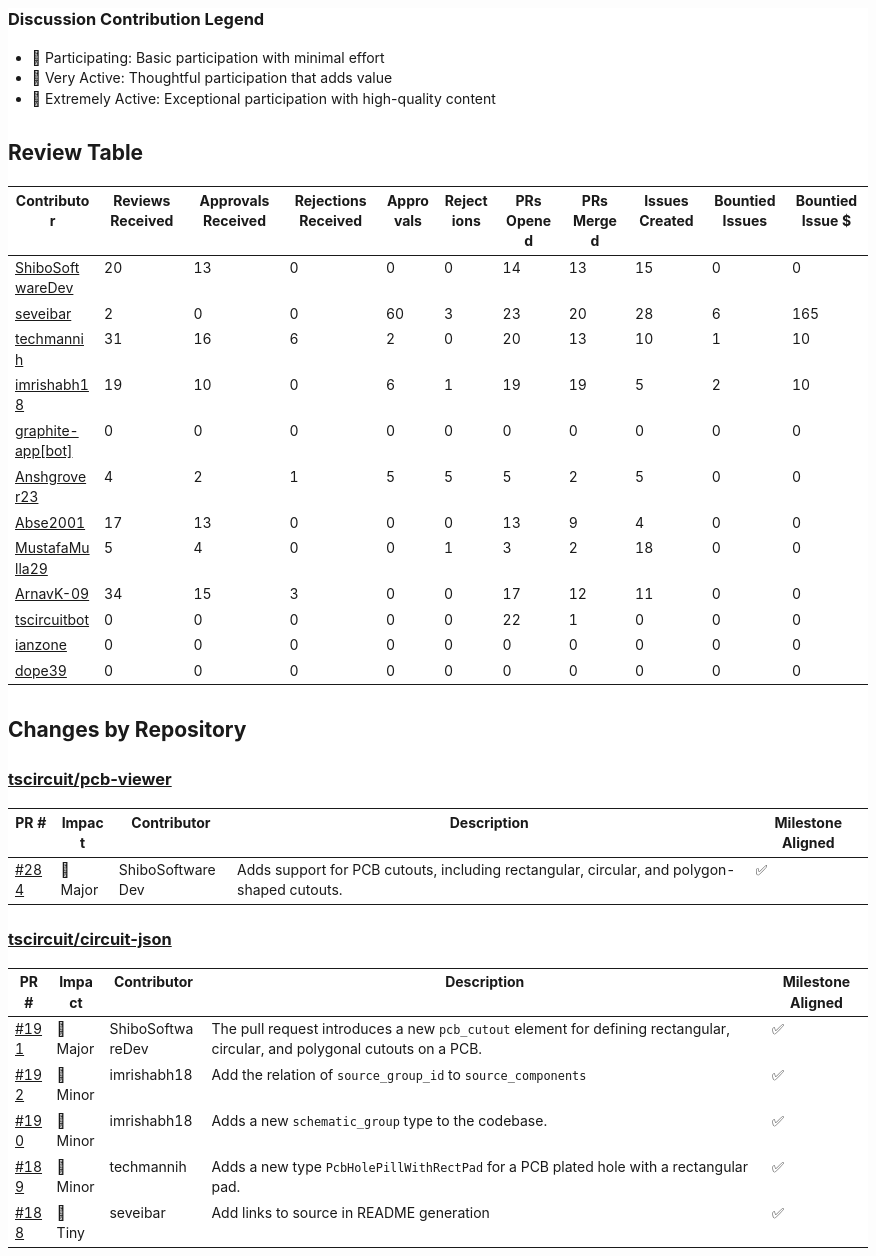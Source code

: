 ### Discussion Contribution Legend

- 🔹 Participating: Basic participation with minimal effort
- 🔶 Very Active: Thoughtful participation that adds value
- 💎 Extremely Active: Exceptional participation with high-quality content

## Review Table

[reviews-received-hover]: ## "Number of reviews received for PRs for this contributor"
[approvals-received-hover]: ## "Number of approvals received for PRs this contributor authored"
[rejections-received-hover]: ## "Number of rejections received for PRs this contributor authored"
[prs-opened-hover]: ## "Number of PRs opened by this contributor"
[issues-created-hover]: ## "Number of issues created by this contributor"
[bountied-issues-hover]: ## "Number of issues this contributor created with a bounty"
[bountied-issue-$-hover]: ## "Total bounty amount placed on issues authored by this contributor"

| Contributor | Reviews Received | Approvals Received | Rejections Received | Approvals | Rejections | PRs Opened | PRs Merged | Issues Created | Bountied Issues | Bountied Issue $ |
|---|---|---|---|---|---|---|---|---|---|---|
| [ShiboSoftwareDev](#ShiboSoftwareDev) | 20 | 13 | 0 | 0 | 0 | 14 | 13 | 15 | 0 | 0 |
| [seveibar](#seveibar) | 2 | 0 | 0 | 60 | 3 | 23 | 20 | 28 | 6 | 165 |
| [techmannih](#techmannih) | 31 | 16 | 6 | 2 | 0 | 20 | 13 | 10 | 1 | 10 |
| [imrishabh18](#imrishabh18) | 19 | 10 | 0 | 6 | 1 | 19 | 19 | 5 | 2 | 10 |
| [graphite-app[bot]](#graphite-app[bot]) | 0 | 0 | 0 | 0 | 0 | 0 | 0 | 0 | 0 | 0 |
| [Anshgrover23](#Anshgrover23) | 4 | 2 | 1 | 5 | 5 | 5 | 2 | 5 | 0 | 0 |
| [Abse2001](#Abse2001) | 17 | 13 | 0 | 0 | 0 | 13 | 9 | 4 | 0 | 0 |
| [MustafaMulla29](#MustafaMulla29) | 5 | 4 | 0 | 0 | 1 | 3 | 2 | 18 | 0 | 0 |
| [ArnavK-09](#ArnavK-09) | 34 | 15 | 3 | 0 | 0 | 17 | 12 | 11 | 0 | 0 |
| [tscircuitbot](#tscircuitbot) | 0 | 0 | 0 | 0 | 0 | 22 | 1 | 0 | 0 | 0 |
| [ianzone](#ianzone) | 0 | 0 | 0 | 0 | 0 | 0 | 0 | 0 | 0 | 0 |
| [dope39](#dope39) | 0 | 0 | 0 | 0 | 0 | 0 | 0 | 0 | 0 | 0 |

## Changes by Repository

### [tscircuit/pcb-viewer](https://github.com/tscircuit/pcb-viewer)

| PR # | Impact | Contributor | Description | Milestone Aligned |
|------|--------|-------------|-------------|-------------------|
| [#284](https://github.com/tscircuit/pcb-viewer/pull/284) | 🐳 Major | ShiboSoftwareDev | Adds support for PCB cutouts, including rectangular, circular, and polygon-shaped cutouts. | ✅ |

### [tscircuit/circuit-json](https://github.com/tscircuit/circuit-json)

| PR # | Impact | Contributor | Description | Milestone Aligned |
|------|--------|-------------|-------------|-------------------|
| [#191](https://github.com/tscircuit/circuit-json/pull/191) | 🐳 Major | ShiboSoftwareDev | The pull request introduces a new `pcb_cutout` element for defining rectangular, circular, and polygonal cutouts on a PCB. | ✅ |
| [#192](https://github.com/tscircuit/circuit-json/pull/192) | 🐙 Minor | imrishabh18 | Add the relation of `source_group_id` to `source_components` | ✅ |
| [#190](https://github.com/tscircuit/circuit-json/pull/190) | 🐙 Minor | imrishabh18 | Adds a new `schematic_group` type to the codebase. | ✅ |
| [#189](https://github.com/tscircuit/circuit-json/pull/189) | 🐙 Minor | techmannih | Adds a new type `PcbHolePillWithRectPad` for a PCB plated hole with a rectangular pad. | ✅ |
| [#188](https://github.com/tscircuit/circuit-json/pull/188) | 🐌 Tiny | seveibar | Add links to source in README generation | ✅ |
